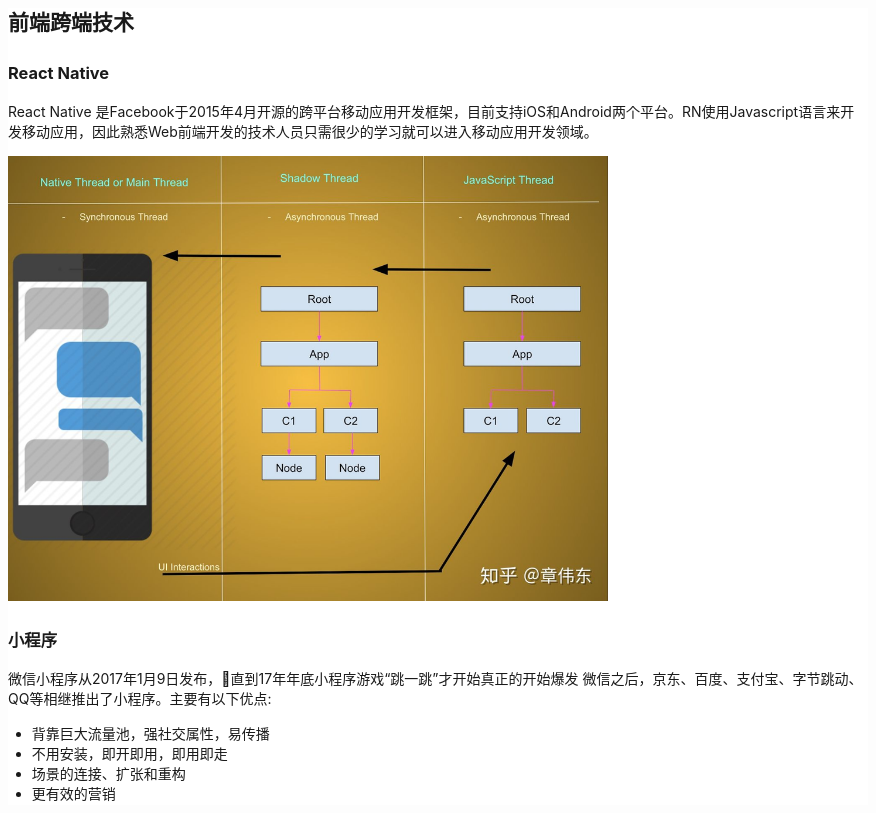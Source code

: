 
## 前端跨端技术
### React Native
React Native 是Facebook于2015年4月开源的跨平台移动应用开发框架，目前支持iOS和Android两个平台。RN使用Javascript语言来开发移动应用，因此熟悉Web前端开发的技术人员只需很少的学习就可以进入移动应用开发领域。

<div align="left">
  <img src="/images/rn1.jpeg" width="600" style="display: inline-block;" />
</div>

###  小程序
微信小程序从2017年1月9日发布，直到17年年底小程序游戏“跳一跳”才开始真正的开始爆发
微信之后，京东、百度、支付宝、字节跳动、QQ等相继推出了小程序。主要有以下优点:

* 背靠巨大流量池，强社交属性，易传播
* 不用安装，即开即用，即用即走
* 场景的连接、扩张和重构
* 更有效的营销
